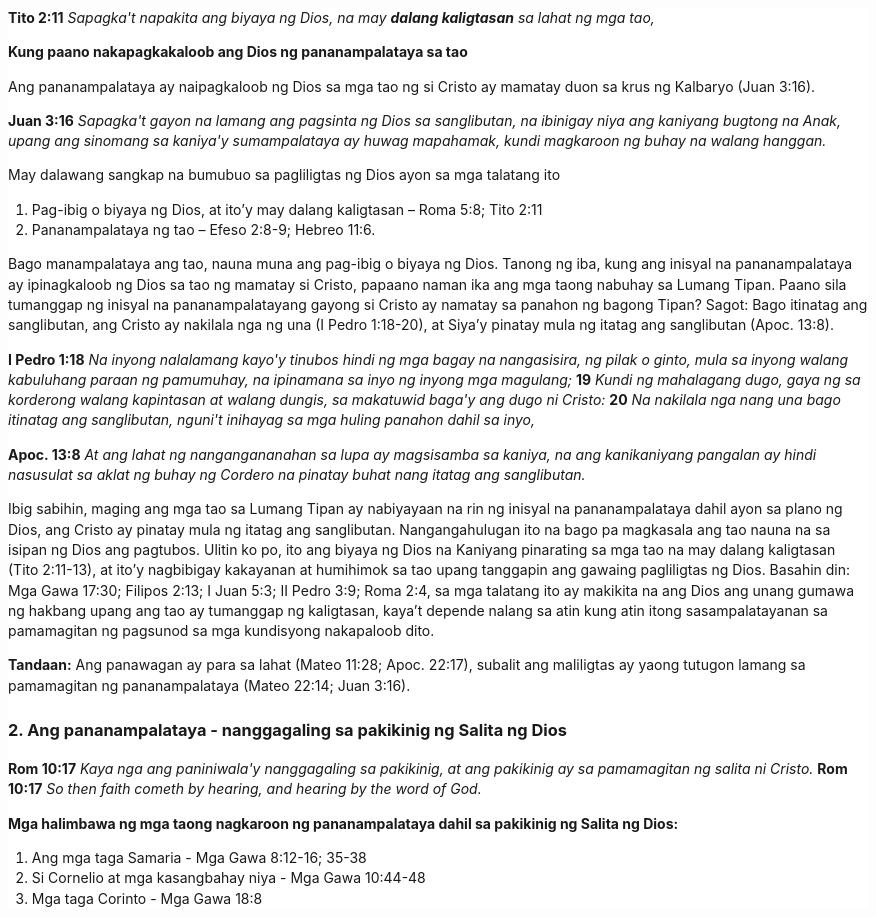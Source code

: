 **Tito 2:11** _Sapagka't napakita ang biyaya ng Dios, na may **dalang kaligtasan** sa lahat ng mga tao,_

**Kung paano nakapagkakaloob ang Dios ng pananampalataya sa tao**

Ang pananampalataya ay naipagkaloob ng Dios sa mga tao ng si Cristo ay mamatay duon sa krus ng Kalbaryo (Juan 3:16).

**Juan 3:16** _Sapagka't gayon na lamang ang pagsinta ng Dios sa sanglibutan, na ibinigay niya ang kaniyang bugtong na Anak, upang ang sinomang sa kaniya'y sumampalataya ay huwag mapahamak, kundi magkaroon ng buhay na walang hanggan._

May dalawang sangkap na bumubuo sa pagliligtas ng Dios ayon sa mga talatang ito

1.  Pag-ibig o biyaya ng Dios, at ito’y may dalang kaligtasan – Roma 5:8; Tito 2:11
2.  Pananampalataya ng tao – Efeso 2:8-9; Hebreo 11:6.

Bago manampalataya ang tao, nauna muna ang pag-ibig o biyaya ng Dios. Tanong ng iba, kung ang inisyal na pananampalataya ay ipinagkaloob ng Dios sa tao ng mamatay si Cristo, papaano naman ika ang mga taong nabuhay sa Lumang Tipan. Paano sila tumanggap ng inisyal na pananampalatayang gayong si Cristo ay namatay sa panahon ng bagong Tipan? Sagot: Bago itinatag ang sanglibutan, ang Cristo ay nakilala nga ng una (I Pedro 1:18-20), at Siya’y pinatay mula ng itatag ang sanglibutan (Apoc. 13:8).

**I Pedro 1:18** _Na inyong nalalamang kayo'y tinubos hindi ng mga bagay na nangasisira, ng pilak o ginto, mula sa inyong walang kabuluhang paraan ng pamumuhay, na ipinamana sa inyo ng inyong mga magulang;_ **19** _Kundi ng mahalagang dugo, gaya ng sa korderong walang kapintasan at walang dungis, sa makatuwid baga'y ang dugo ni Cristo:_ **20** _Na nakilala nga nang una bago itinatag ang sanglibutan, nguni't inihayag sa mga huling panahon dahil sa inyo,_

**Apoc. 13:8** _At ang lahat ng nangangananahan sa lupa ay magsisamba sa kaniya, na ang kanikaniyang pangalan ay hindi nasusulat sa aklat ng buhay ng Cordero na pinatay buhat nang itatag ang sanglibutan._

Ibig sabihin, maging ang mga tao sa Lumang Tipan ay nabiyayaan na rin ng inisyal na pananampalataya dahil ayon sa plano ng Dios, ang Cristo ay pinatay mula ng itatag ang sanglibutan. Nangangahulugan ito na bago pa magkasala ang tao nauna na sa isipan ng Dios ang pagtubos. Ulitin ko po, ito ang biyaya ng Dios na Kaniyang pinarating sa mga tao na may dalang kaligtasan (Tito 2:11-13), at ito’y nagbibigay kakayanan at humihimok sa tao upang tanggapin ang gawaing pagliligtas ng Dios. Basahin din: Mga Gawa 17:30; Filipos 2:13; I Juan 5:3; II Pedro 3:9; Roma 2:4, sa mga talatang ito ay makikita na ang Dios ang unang gumawa ng hakbang upang ang tao ay tumanggap ng kaligtasan, kaya’t depende nalang sa atin kung atin itong sasampalatayanan sa pamamagitan ng pagsunod sa mga kundisyong nakapaloob dito.

**Tandaan:** Ang panawagan ay para sa lahat (Mateo 11:28; Apoc. 22:17), subalit ang maliligtas ay yaong tutugon lamang sa pamamagitan ng pananampalataya (Mateo 22:14; Juan 3:16).

### 2. Ang pananampalataya - nanggagaling sa pakikinig ng Salita ng Dios

**Rom 10:17** _Kaya nga ang paniniwala'y nanggagaling sa pakikinig, at ang pakikinig ay sa pamamagitan ng salita ni Cristo._
**Rom 10:17** _So then faith cometh by hearing, and hearing by the word of God._

**Mga halimbawa ng mga taong nagkaroon ng pananampalataya dahil sa pakikinig ng Salita ng Dios:**

1.  Ang mga taga Samaria - Mga Gawa 8:12-16; 35-38
2.  Si Cornelio at mga kasangbahay niya - Mga Gawa 10:44-48
3.  Mga taga Corinto - Mga Gawa 18:8
